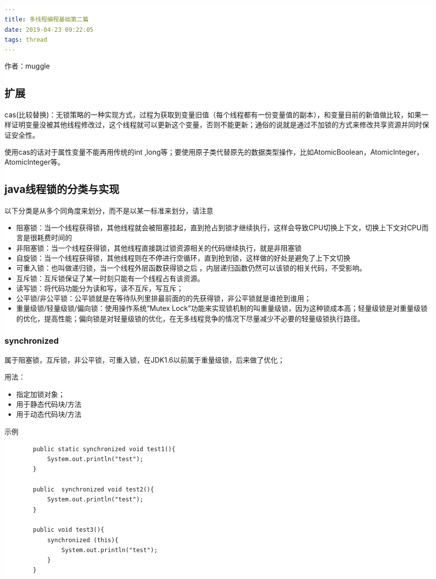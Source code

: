 ```yaml
---
title: 多线程编程基础第二篇
date: 2019-04-23 09:22:05
tags: thread
---
```


作者：muggle

## 扩展

cas(比较替换)：无锁策略的一种实现方式，过程为获取到变量旧值（每个线程都有一份变量值的副本），和变量目前的新值做比较，如果一样证明变量没被其他线程修改过，这个线程就可以更新这个变量，否则不能更新；通俗的说就是通过不加锁的方式来修改共享资源并同时保证安全性。

使用cas的话对于属性变量不能再用传统的int ,long等；要使用原子类代替原先的数据类型操作，比如AtomicBoolean，AtomicInteger，AtomicInteger等。

## java线程锁的分类与实现

以下分类是从多个同角度来划分，而不是以某一标准来划分，请注意

- 阻塞锁：当一个线程获得锁，其他线程就会被阻塞挂起，直到抢占到锁才继续执行，这样会导致CPU切换上下文，切换上下文对CPU而言是很耗费时间的
- 非阻塞锁：当一个线程获得锁，其他线程直接跳过锁资源相关的代码继续执行，就是非阻塞锁
- 自旋锁：当一个线程获得锁，其他线程则在不停进行空循环，直到抢到锁，这样做的好处是避免了上下文切换
- 可重入锁：也叫做递归锁，当一个线程外层函数获得锁之后 ，内层递归函数仍然可以该锁的相关代码，不受影响。
- 互斥锁：互斥锁保证了某一时刻只能有一个线程占有该资源。
- 读写锁：将代码功能分为读和写，读不互斥，写互斥；
- 公平锁/非公平锁：公平锁就是在等待队列里排最前面的的先获得锁，非公平锁就是谁抢到谁用；
- 重量级锁/轻量级锁/偏向锁：使用操作系统“Mutex Lock”功能来实现锁机制的叫重量级锁，因为这种锁成本高；轻量级锁是对重量级锁的优化，提高性能；偏向锁是对轻量级锁的优化，在无多线程竞争的情况下尽量减少不必要的轻量级锁执行路径。



###  synchronized

属于阻塞锁，互斥锁，非公平锁，可重入锁，在JDK1.6以前属于重量级锁，后来做了优化；

用法：
- 指定加锁对象；
- 用于静态代码块/方法
- 用于动态代码块/方法

示例

```
		public static synchronized void test1(){
            System.out.println("test");
        }

        public  synchronized void test2(){
            System.out.println("test");
        }
                 
        public void test3(){
            synchronized (this){
                System.out.println("test");
            }
        }
```
